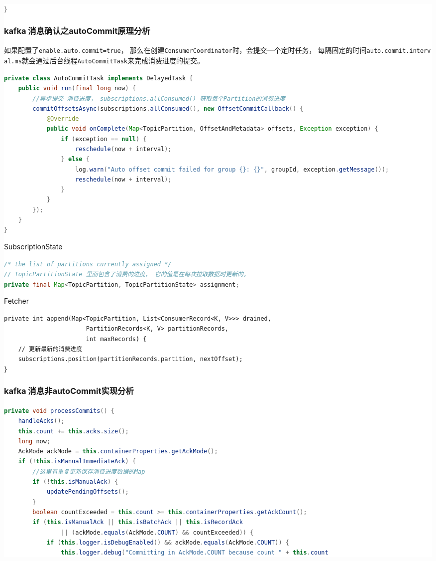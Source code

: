 ```java
}
```

### kafka 消息确认之autoCommit原理分析

如果配置了`enable.auto.commit=true`， 那么在创建`ConsumerCoordinator`时，会提交一个定时任务，
每隔固定的时间`auto.commit.interval.ms`就会通过后台线程`AutoCommitTask`来完成消费进度的提交。

```java
private class AutoCommitTask implements DelayedTask {
	public void run(final long now) {
		//异步提交 消费进度， subscriptions.allConsumed() 获取每个Partition的消费进度
		commitOffsetsAsync(subscriptions.allConsumed(), new OffsetCommitCallback() {
			@Override
			public void onComplete(Map<TopicPartition, OffsetAndMetadata> offsets, Exception exception) {
				if (exception == null) {
					reschedule(now + interval);
				} else {
					log.warn("Auto offset commit failed for group {}: {}", groupId, exception.getMessage());
					reschedule(now + interval);
				}
			}
		});
	}
}
```

SubscriptionState

```java SubscriptionState
/* the list of partitions currently assigned */
// TopicPartitionState 里面包含了消费的进度， 它的值是在每次拉取数据时更新的。
private final Map<TopicPartition, TopicPartitionState> assignment;
```

Fetcher

```Fetcher
private int append(Map<TopicPartition, List<ConsumerRecord<K, V>>> drained,
                       PartitionRecords<K, V> partitionRecords,
                       int maxRecords) {
	// 更新最新的消费进度						   
	subscriptions.position(partitionRecords.partition, nextOffset);						   
}						   
```

### kafka 消息非autoCommit实现分析

```java processCommits
private void processCommits() {
	handleAcks();
	this.count += this.acks.size();
	long now;
	AckMode ackMode = this.containerProperties.getAckMode();
	if (!this.isManualImmediateAck) {
		//这里有重复更新保存消费进度数据的Map
		if (!this.isManualAck) {
			updatePendingOffsets();
		}
		boolean countExceeded = this.count >= this.containerProperties.getAckCount();
		if (this.isManualAck || this.isBatchAck || this.isRecordAck
				|| (ackMode.equals(AckMode.COUNT) && countExceeded)) {
			if (this.logger.isDebugEnabled() && ackMode.equals(AckMode.COUNT)) {
				this.logger.debug("Committing in AckMode.COUNT because count " + this.count
```